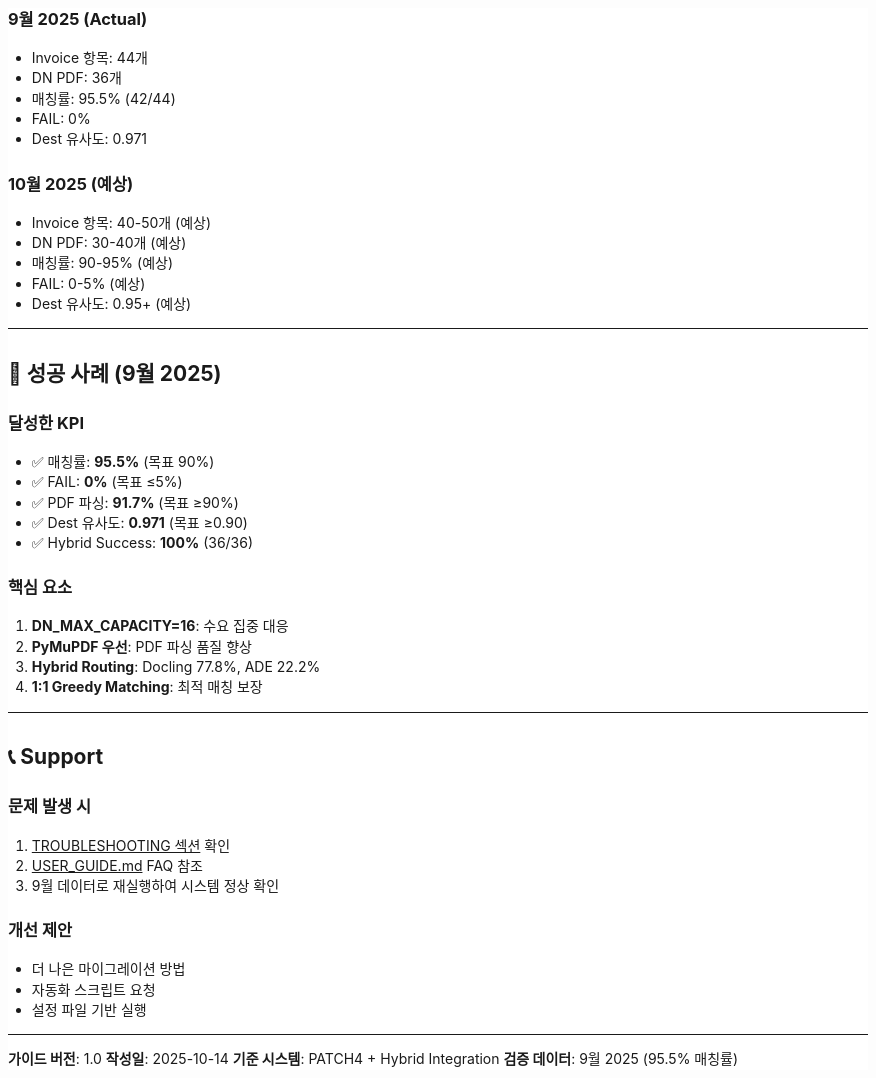 ### 9월 2025 (Actual)
- Invoice 항목: 44개
- DN PDF: 36개
- 매칭률: 95.5% (42/44)
- FAIL: 0%
- Dest 유사도: 0.971

### 10월 2025 (예상)
- Invoice 항목: 40-50개 (예상)
- DN PDF: 30-40개 (예상)
- 매칭률: 90-95% (예상)
- FAIL: 0-5% (예상)
- Dest 유사도: 0.95+ (예상)

---

## 🎯 성공 사례 (9월 2025)

### 달성한 KPI
- ✅ 매칭률: **95.5%** (목표 90%)
- ✅ FAIL: **0%** (목표 ≤5%)
- ✅ PDF 파싱: **91.7%** (목표 ≥90%)
- ✅ Dest 유사도: **0.971** (목표 ≥0.90)
- ✅ Hybrid Success: **100%** (36/36)

### 핵심 요소
1. **DN_MAX_CAPACITY=16**: 수요 집중 대응
2. **PyMuPDF 우선**: PDF 파싱 품질 향상
3. **Hybrid Routing**: Docling 77.8%, ADE 22.2%
4. **1:1 Greedy Matching**: 최적 매칭 보장

---

## 📞 Support

### 문제 발생 시
1. [TROUBLESHOOTING 섹션](#troubleshooting) 확인
2. [USER_GUIDE.md](USER_GUIDE.md) FAQ 참조
3. 9월 데이터로 재실행하여 시스템 정상 확인

### 개선 제안
- 더 나은 마이그레이션 방법
- 자동화 스크립트 요청
- 설정 파일 기반 실행

---

**가이드 버전**: 1.0
**작성일**: 2025-10-14
**기준 시스템**: PATCH4 + Hybrid Integration
**검증 데이터**: 9월 2025 (95.5% 매칭률)

